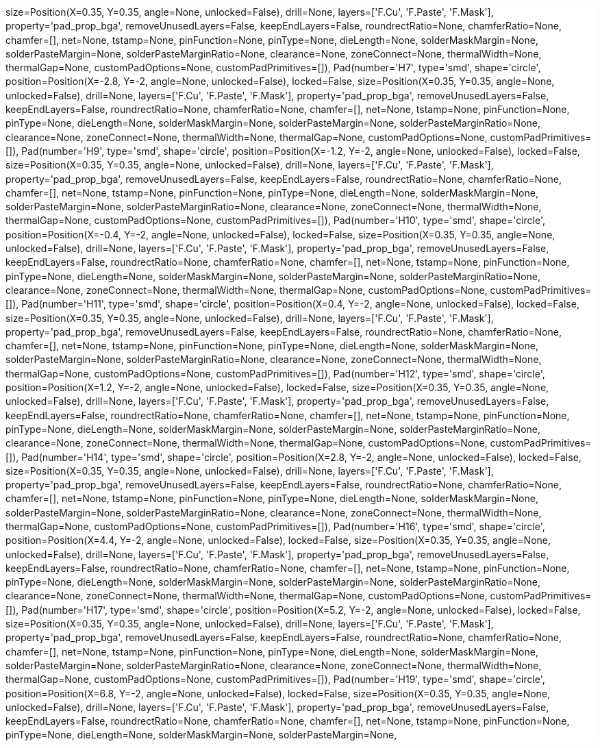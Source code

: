 size=Position(X=0.35, Y=0.35, angle=None, unlocked=False), drill=None, layers=['F.Cu', 'F.Paste', 'F.Mask'], property='pad_prop_bga', removeUnusedLayers=False, keepEndLayers=False, roundrectRatio=None, chamferRatio=None, chamfer=[], net=None, tstamp=None, pinFunction=None, pinType=None, dieLength=None, solderMaskMargin=None, solderPasteMargin=None, solderPasteMarginRatio=None, clearance=None, zoneConnect=None, thermalWidth=None, thermalGap=None, customPadOptions=None, customPadPrimitives=[]), Pad(number='H7', type='smd', shape='circle', position=Position(X=-2.8, Y=-2, angle=None, unlocked=False), locked=False, size=Position(X=0.35, Y=0.35, angle=None, unlocked=False), drill=None, layers=['F.Cu', 'F.Paste', 'F.Mask'], property='pad_prop_bga', removeUnusedLayers=False, keepEndLayers=False, roundrectRatio=None, chamferRatio=None, chamfer=[], net=None, tstamp=None, pinFunction=None, pinType=None, dieLength=None, solderMaskMargin=None, solderPasteMargin=None, solderPasteMarginRatio=None, clearance=None, zoneConnect=None, thermalWidth=None, thermalGap=None, customPadOptions=None, customPadPrimitives=[]), Pad(number='H9', type='smd', shape='circle', position=Position(X=-1.2, Y=-2, angle=None, unlocked=False), locked=False, size=Position(X=0.35, Y=0.35, angle=None, unlocked=False), drill=None, layers=['F.Cu', 'F.Paste', 'F.Mask'], property='pad_prop_bga', removeUnusedLayers=False, keepEndLayers=False, roundrectRatio=None, chamferRatio=None, chamfer=[], net=None, tstamp=None, pinFunction=None, pinType=None, dieLength=None, solderMaskMargin=None, solderPasteMargin=None, solderPasteMarginRatio=None, clearance=None, zoneConnect=None, thermalWidth=None, thermalGap=None, customPadOptions=None, customPadPrimitives=[]), Pad(number='H10', type='smd', shape='circle', position=Position(X=-0.4, Y=-2, angle=None, unlocked=False), locked=False, size=Position(X=0.35, Y=0.35, angle=None, unlocked=False), drill=None, layers=['F.Cu', 'F.Paste', 'F.Mask'], property='pad_prop_bga', removeUnusedLayers=False, keepEndLayers=False, roundrectRatio=None, chamferRatio=None, chamfer=[], net=None, tstamp=None, pinFunction=None, pinType=None, dieLength=None, solderMaskMargin=None, solderPasteMargin=None, solderPasteMarginRatio=None, clearance=None, zoneConnect=None, thermalWidth=None, thermalGap=None, customPadOptions=None, customPadPrimitives=[]), Pad(number='H11', type='smd', shape='circle', position=Position(X=0.4, Y=-2, angle=None, unlocked=False), locked=False, size=Position(X=0.35, Y=0.35, angle=None, unlocked=False), drill=None, layers=['F.Cu', 'F.Paste', 'F.Mask'], property='pad_prop_bga', removeUnusedLayers=False, keepEndLayers=False, roundrectRatio=None, chamferRatio=None, chamfer=[], net=None, tstamp=None, pinFunction=None, pinType=None, dieLength=None, solderMaskMargin=None, solderPasteMargin=None, solderPasteMarginRatio=None, clearance=None, zoneConnect=None, thermalWidth=None, thermalGap=None, customPadOptions=None, customPadPrimitives=[]), Pad(number='H12', type='smd', shape='circle', position=Position(X=1.2, Y=-2, angle=None, unlocked=False), locked=False, size=Position(X=0.35, Y=0.35, angle=None, unlocked=False), drill=None, layers=['F.Cu', 'F.Paste', 'F.Mask'], property='pad_prop_bga', removeUnusedLayers=False, keepEndLayers=False, roundrectRatio=None, chamferRatio=None, chamfer=[], net=None, tstamp=None, pinFunction=None, pinType=None, dieLength=None, solderMaskMargin=None, solderPasteMargin=None, solderPasteMarginRatio=None, clearance=None, zoneConnect=None, thermalWidth=None, thermalGap=None, customPadOptions=None, customPadPrimitives=[]), Pad(number='H14', type='smd', shape='circle', position=Position(X=2.8, Y=-2, angle=None, unlocked=False), locked=False, size=Position(X=0.35, Y=0.35, angle=None, unlocked=False), drill=None, layers=['F.Cu', 'F.Paste', 'F.Mask'], property='pad_prop_bga', removeUnusedLayers=False, keepEndLayers=False, roundrectRatio=None, chamferRatio=None, chamfer=[], net=None, tstamp=None, pinFunction=None, pinType=None, dieLength=None, solderMaskMargin=None, solderPasteMargin=None, solderPasteMarginRatio=None, clearance=None, zoneConnect=None, thermalWidth=None, thermalGap=None, customPadOptions=None, customPadPrimitives=[]), Pad(number='H16', type='smd', shape='circle', position=Position(X=4.4, Y=-2, angle=None, unlocked=False), locked=False, size=Position(X=0.35, Y=0.35, angle=None, unlocked=False), drill=None, layers=['F.Cu', 'F.Paste', 'F.Mask'], property='pad_prop_bga', removeUnusedLayers=False, keepEndLayers=False, roundrectRatio=None, chamferRatio=None, chamfer=[], net=None, tstamp=None, pinFunction=None, pinType=None, dieLength=None, solderMaskMargin=None, solderPasteMargin=None, solderPasteMarginRatio=None, clearance=None, zoneConnect=None, thermalWidth=None, thermalGap=None, customPadOptions=None, customPadPrimitives=[]), Pad(number='H17', type='smd', shape='circle', position=Position(X=5.2, Y=-2, angle=None, unlocked=False), locked=False, size=Position(X=0.35, Y=0.35, angle=None, unlocked=False), drill=None, layers=['F.Cu', 'F.Paste', 'F.Mask'], property='pad_prop_bga', removeUnusedLayers=False, keepEndLayers=False, roundrectRatio=None, chamferRatio=None, chamfer=[], net=None, tstamp=None, pinFunction=None, pinType=None, dieLength=None, solderMaskMargin=None, solderPasteMargin=None, solderPasteMarginRatio=None, clearance=None, zoneConnect=None, thermalWidth=None, thermalGap=None, customPadOptions=None, customPadPrimitives=[]), Pad(number='H19', type='smd', shape='circle', position=Position(X=6.8, Y=-2, angle=None, unlocked=False), locked=False, size=Position(X=0.35, Y=0.35, angle=None, unlocked=False), drill=None, layers=['F.Cu', 'F.Paste', 'F.Mask'], property='pad_prop_bga', removeUnusedLayers=False, keepEndLayers=False, roundrectRatio=None, chamferRatio=None, chamfer=[], net=None, tstamp=None, pinFunction=None, pinType=None, dieLength=None, solderMaskMargin=None, solderPasteMargin=None,